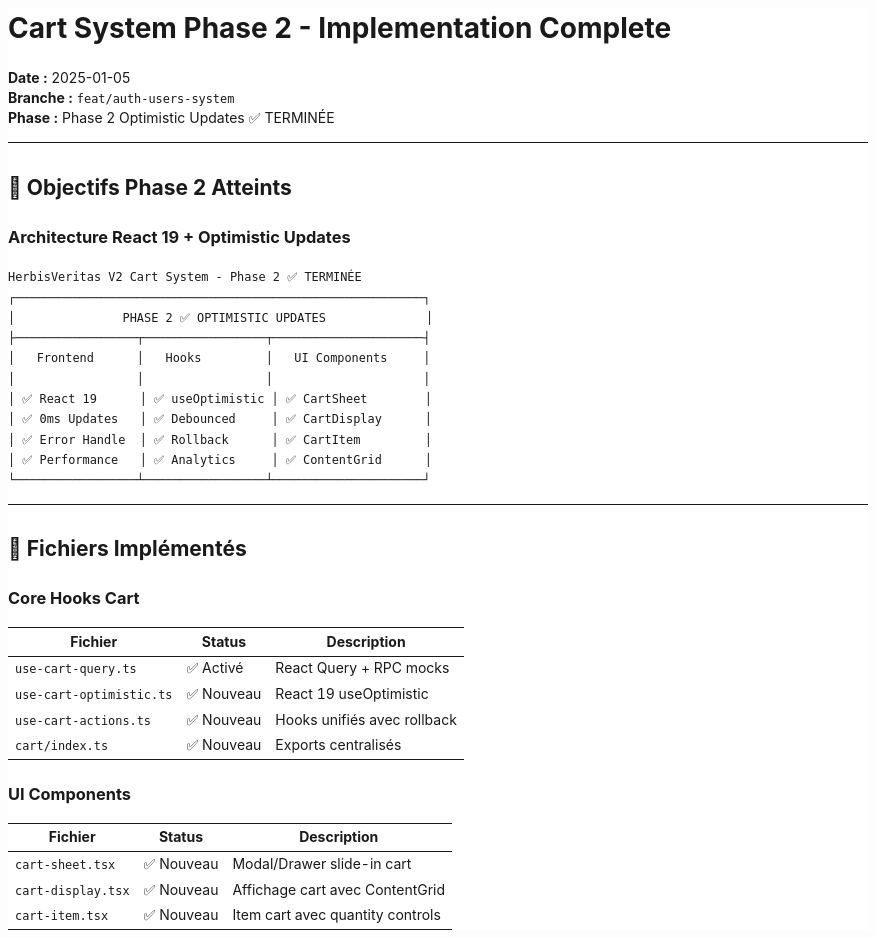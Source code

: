 # Cart System Phase 2 - Implementation Complete

**Date :** 2025-01-05  
**Branche :** `feat/auth-users-system`  
**Phase :** Phase 2 Optimistic Updates ✅ TERMINÉE

---

## 🎯 Objectifs Phase 2 Atteints

### Architecture React 19 + Optimistic Updates

```
HerbisVeritas V2 Cart System - Phase 2 ✅ TERMINÉE
┌─────────────────────────────────────────────────────────┐
│               PHASE 2 ✅ OPTIMISTIC UPDATES              │
├─────────────────┬─────────────────┬─────────────────────┤
│   Frontend      │   Hooks         │   UI Components     │
│                 │                 │                     │
│ ✅ React 19      │ ✅ useOptimistic │ ✅ CartSheet        │
│ ✅ 0ms Updates   │ ✅ Debounced     │ ✅ CartDisplay      │
│ ✅ Error Handle  │ ✅ Rollback      │ ✅ CartItem         │
│ ✅ Performance   │ ✅ Analytics     │ ✅ ContentGrid      │
└─────────────────┴─────────────────┴─────────────────────┘
```

---

## 📂 Fichiers Implémentés

### Core Hooks Cart

| Fichier | Status | Description |
|---------|--------|-------------|
| `use-cart-query.ts` | ✅ Activé | React Query + RPC mocks |
| `use-cart-optimistic.ts` | ✅ Nouveau | React 19 useOptimistic |
| `use-cart-actions.ts` | ✅ Nouveau | Hooks unifiés avec rollback |
| `cart/index.ts` | ✅ Nouveau | Exports centralisés |

### UI Components

| Fichier | Status | Description |
|---------|--------|-------------|
| `cart-sheet.tsx` | ✅ Nouveau | Modal/Drawer slide-in cart |
| `cart-display.tsx` | ✅ Nouveau | Affichage cart avec ContentGrid |
| `cart-item.tsx` | ✅ Nouveau | Item cart avec quantity controls |
